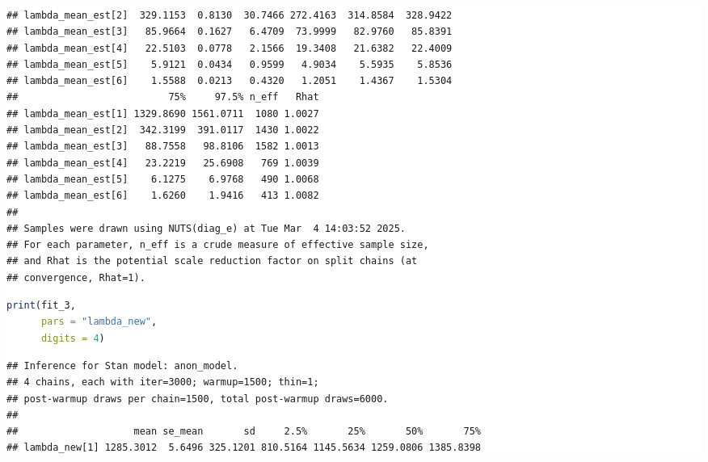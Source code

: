     ## lambda_mean_est[2]  329.1153  0.8130  30.7466 272.4163  314.8584  328.9422
    ## lambda_mean_est[3]   85.9664  0.1627   6.4709  73.9999   82.9760   85.8391
    ## lambda_mean_est[4]   22.5103  0.0778   2.1566  19.3408   21.6382   22.4009
    ## lambda_mean_est[5]    5.9121  0.0434   0.9599   4.9034    5.5935    5.8536
    ## lambda_mean_est[6]    1.5588  0.0213   0.4320   1.2051    1.4367    1.5304
    ##                          75%     97.5% n_eff   Rhat
    ## lambda_mean_est[1] 1329.8690 1561.0711  1080 1.0027
    ## lambda_mean_est[2]  342.3199  391.0117  1430 1.0022
    ## lambda_mean_est[3]   88.7558   98.8106  1582 1.0013
    ## lambda_mean_est[4]   23.2219   25.6908   769 1.0039
    ## lambda_mean_est[5]    6.1275    6.9768   490 1.0068
    ## lambda_mean_est[6]    1.6260    1.9416   413 1.0082
    ## 
    ## Samples were drawn using NUTS(diag_e) at Tue Mar  4 14:03:52 2025.
    ## For each parameter, n_eff is a crude measure of effective sample size,
    ## and Rhat is the potential scale reduction factor on split chains (at 
    ## convergence, Rhat=1).

``` r
print(fit_3,
      pars = "lambda_new",
      digits = 4)
```

    ## Inference for Stan model: anon_model.
    ## 4 chains, each with iter=3000; warmup=1500; thin=1; 
    ## post-warmup draws per chain=1500, total post-warmup draws=6000.
    ## 
    ##                    mean se_mean       sd     2.5%       25%       50%       75%
    ## lambda_new[1] 1285.3012  5.6496 325.1201 810.5164 1145.5634 1259.0806 1385.8398